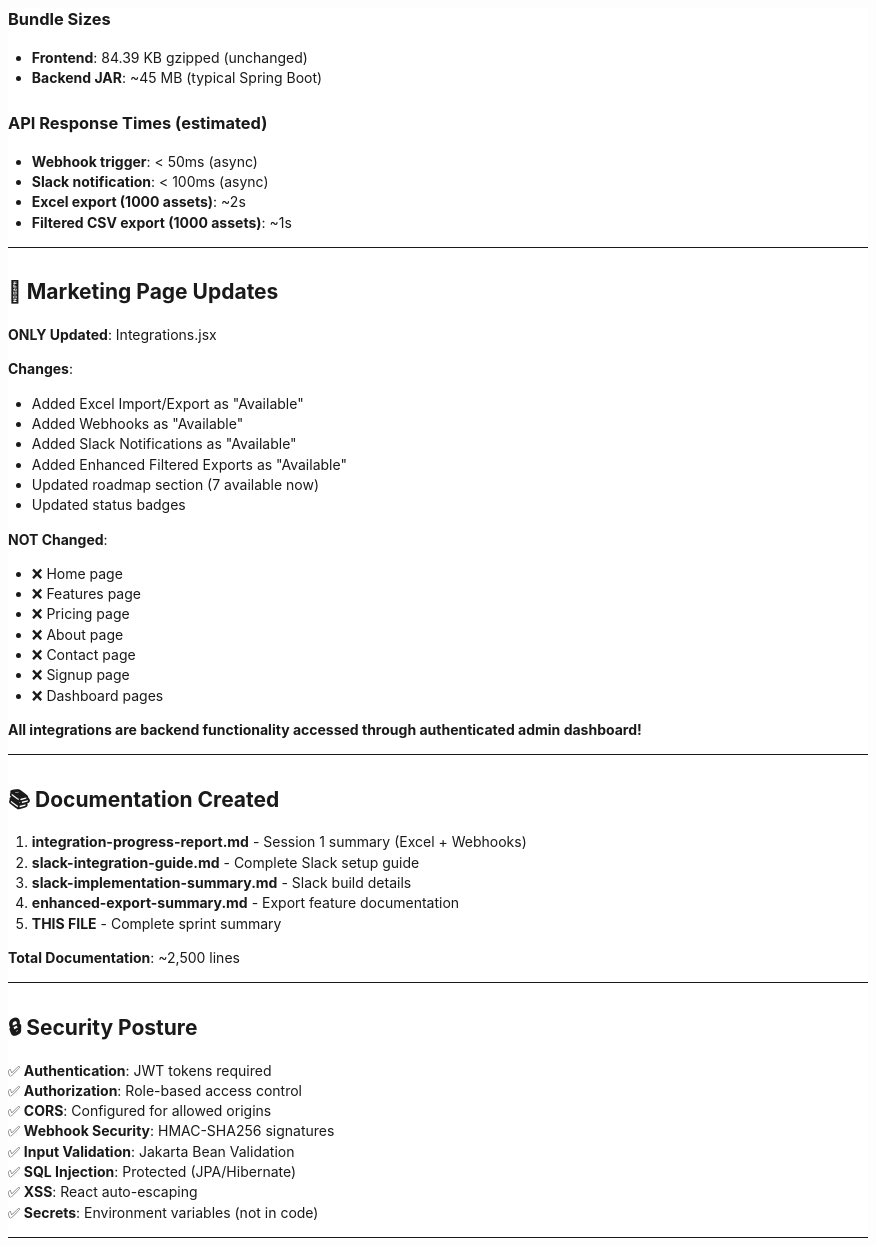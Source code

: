 ### Bundle Sizes
- **Frontend**: 84.39 KB gzipped (unchanged)
- **Backend JAR**: ~45 MB (typical Spring Boot)

### API Response Times (estimated)
- **Webhook trigger**: < 50ms (async)
- **Slack notification**: < 100ms (async)
- **Excel export (1000 assets)**: ~2s
- **Filtered CSV export (1000 assets)**: ~1s

---

## 🎨 Marketing Page Updates

**ONLY Updated**: Integrations.jsx

**Changes**:
- Added Excel Import/Export as "Available"
- Added Webhooks as "Available"
- Added Slack Notifications as "Available"
- Added Enhanced Filtered Exports as "Available"
- Updated roadmap section (7 available now)
- Updated status badges

**NOT Changed**:
- ❌ Home page
- ❌ Features page
- ❌ Pricing page
- ❌ About page
- ❌ Contact page
- ❌ Signup page
- ❌ Dashboard pages

**All integrations are backend functionality accessed through authenticated admin dashboard!**

---

## 📚 Documentation Created

1. **integration-progress-report.md** - Session 1 summary (Excel + Webhooks)
2. **slack-integration-guide.md** - Complete Slack setup guide
3. **slack-implementation-summary.md** - Slack build details
4. **enhanced-export-summary.md** - Export feature documentation
5. **THIS FILE** - Complete sprint summary

**Total Documentation**: ~2,500 lines

---

## 🔒 Security Posture

✅ **Authentication**: JWT tokens required  
✅ **Authorization**: Role-based access control  
✅ **CORS**: Configured for allowed origins  
✅ **Webhook Security**: HMAC-SHA256 signatures  
✅ **Input Validation**: Jakarta Bean Validation  
✅ **SQL Injection**: Protected (JPA/Hibernate)  
✅ **XSS**: React auto-escaping  
✅ **Secrets**: Environment variables (not in code)

---